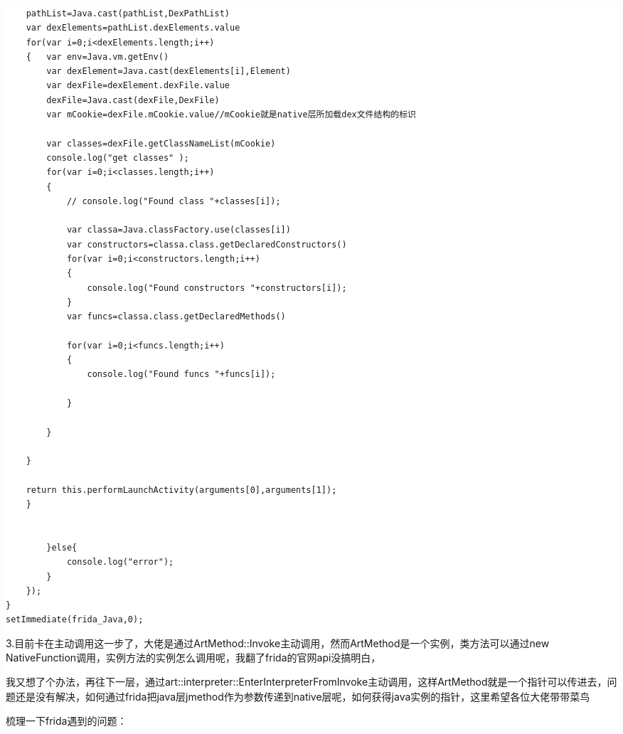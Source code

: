 ```
    pathList=Java.cast(pathList,DexPathList)
    var dexElements=pathList.dexElements.value  
    for(var i=0;i<dexElements.length;i++)
    {   var env=Java.vm.getEnv()
        var dexElement=Java.cast(dexElements[i],Element)
        var dexFile=dexElement.dexFile.value
        dexFile=Java.cast(dexFile,DexFile)
        var mCookie=dexFile.mCookie.value//mCookie就是native层所加载dex文件结构的标识
        
        var classes=dexFile.getClassNameList(mCookie)
        console.log("get classes" );
        for(var i=0;i<classes.length;i++)
        {
            // console.log("Found class "+classes[i]);
            
            var classa=Java.classFactory.use(classes[i])
            var constructors=classa.class.getDeclaredConstructors()
            for(var i=0;i<constructors.length;i++)
            {
                console.log("Found constructors "+constructors[i]);
            }
            var funcs=classa.class.getDeclaredMethods()

            for(var i=0;i<funcs.length;i++)
            {
                console.log("Found funcs "+funcs[i]);

            }

        }

    }

    return this.performLaunchActivity(arguments[0],arguments[1]);
    }
    
            
        }else{
            console.log("error");
        }
    });
}       
setImmediate(frida_Java,0);
```

3.目前卡在主动调用这一步了，大佬是通过ArtMethod::Invoke主动调用，然而ArtMethod是一个实例，类方法可以通过new NativeFunction调用，实例方法的实例怎么调用呢，我翻了frida的官网api没搞明白，

我又想了个办法，再往下一层，通过art::interpreter::EnterInterpreterFromInvoke主动调用，这样ArtMethod就是一个指针可以传进去，问题还是没有解决，如何通过frida把java层jmethod作为参数传递到native层呢，如何获得java实例的指针，这里希望各位大佬带带菜鸟

梳理一下frida遇到的问题：
